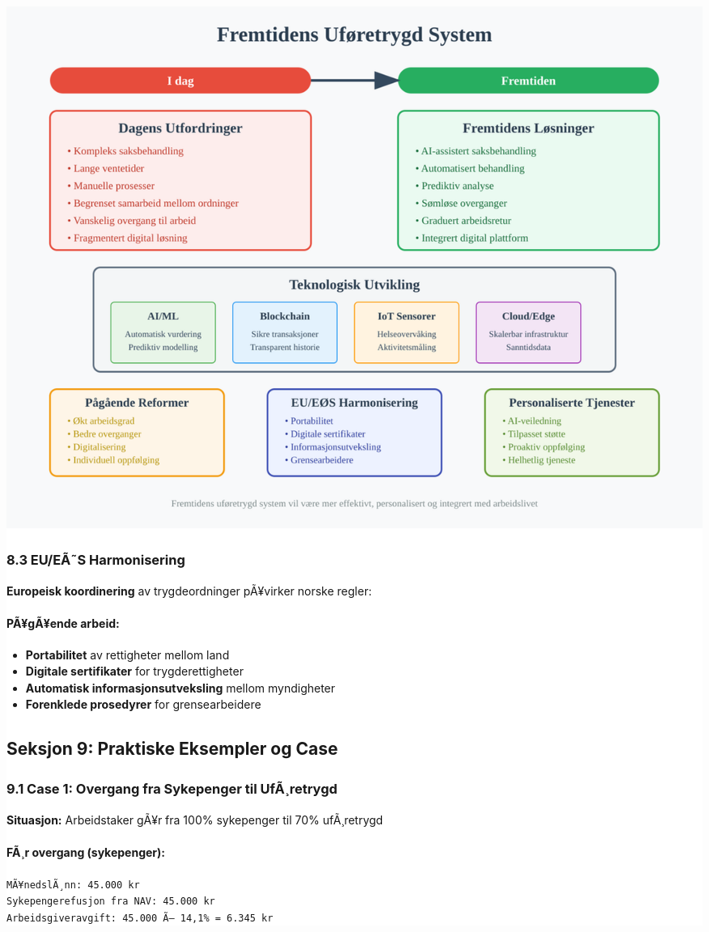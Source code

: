 ![Fremtidens UfÃ¸retrygd System](fremtidens-uforetrygd-system.svg)

### 8.3 EU/EÃ˜S Harmonisering

**Europeisk koordinering** av trygdeordninger pÃ¥virker norske regler:

#### PÃ¥gÃ¥ende arbeid:
* **Portabilitet** av rettigheter mellom land
* **Digitale sertifikater** for trygderettigheter
* **Automatisk informasjonsutveksling** mellom myndigheter
* **Forenklede prosedyrer** for grensearbeidere

## Seksjon 9: Praktiske Eksempler og Case

### 9.1 Case 1: Overgang fra Sykepenger til UfÃ¸retrygd

**Situasjon:** Arbeidstaker gÃ¥r fra 100% sykepenger til 70% ufÃ¸retrygd

#### FÃ¸r overgang (sykepenger):
```
MÃ¥nedslÃ¸nn: 45.000 kr
Sykepengerefusjon fra NAV: 45.000 kr
Arbeidsgiveravgift: 45.000 Ã— 14,1% = 6.345 kr
```
